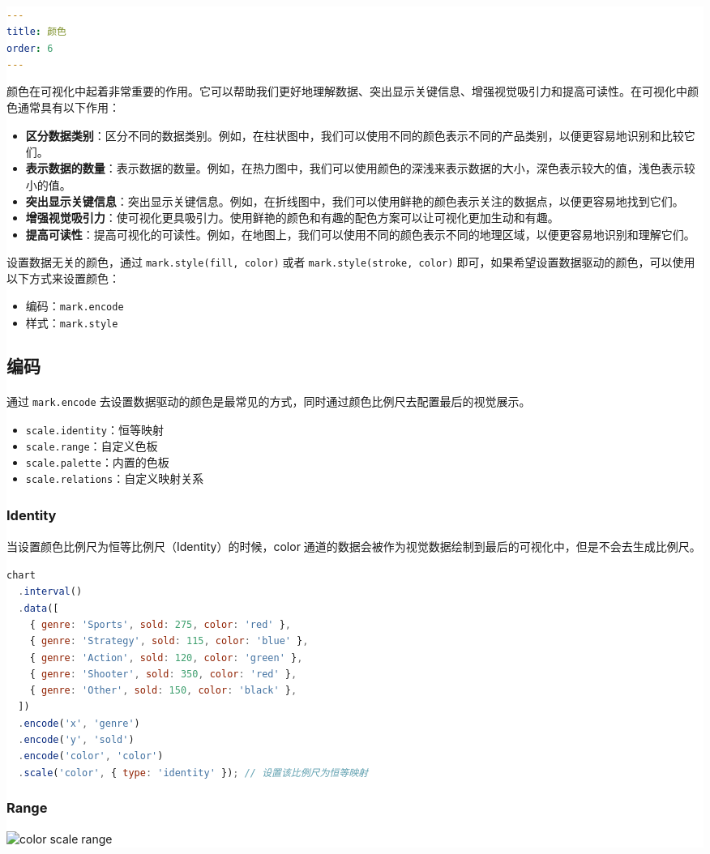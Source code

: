 ```yaml
---
title: 颜色
order: 6
---
```


颜色在可视化中起着非常重要的作用。它可以帮助我们更好地理解数据、突出显示关键信息、增强视觉吸引力和提高可读性。在可视化中颜色通常具有以下作用：

- **区分数据类别**：区分不同的数据类别。例如，在柱状图中，我们可以使用不同的颜色表示不同的产品类别，以便更容易地识别和比较它们。
- **表示数据的数量**：表示数据的数量。例如，在热力图中，我们可以使用颜色的深浅来表示数据的大小，深色表示较大的值，浅色表示较小的值。
- **突出显示关键信息**：突出显示关键信息。例如，在折线图中，我们可以使用鲜艳的颜色表示关注的数据点，以便更容易地找到它们。
- **增强视觉吸引力**：使可视化更具吸引力。使用鲜艳的颜色和有趣的配色方案可以让可视化更加生动和有趣。
- **提高可读性**：提高可视化的可读性。例如，在地图上，我们可以使用不同的颜色表示不同的地理区域，以便更容易地识别和理解它们。

设置数据无关的颜色，通过 `mark.style(fill, color)` 或者 `mark.style(stroke, color)` 即可，如果希望设置数据驱动的颜色，可以使用以下方式来设置颜色：

- 编码：`mark.encode`
- 样式：`mark.style`

## 编码

通过 `mark.encode` 去设置数据驱动的颜色是最常见的方式，同时通过颜色比例尺去配置最后的视觉展示。

- `scale.identity`：恒等映射
- `scale.range`：自定义色板
- `scale.palette`：内置的色板
- `scale.relations`：自定义映射关系

### Identity

当设置颜色比例尺为恒等比例尺（Identity）的时候，color 通道的数据会被作为视觉数据绘制到最后的可视化中，但是不会去生成比例尺。

```js
chart
  .interval()
  .data([
    { genre: 'Sports', sold: 275, color: 'red' },
    { genre: 'Strategy', sold: 115, color: 'blue' },
    { genre: 'Action', sold: 120, color: 'green' },
    { genre: 'Shooter', sold: 350, color: 'red' },
    { genre: 'Other', sold: 150, color: 'black' },
  ])
  .encode('x', 'genre')
  .encode('y', 'sold')
  .encode('color', 'color')
  .scale('color', { type: 'identity' }); // 设置该比例尺为恒等映射
```

### Range

<img alt="color scale range" src="https://mdn.alipayobjects.com/huamei_qa8qxu/afts/img/A*8WJ6TYRCuksAAAAAAAAAAAAADmJ7AQ/original" width="600" />
